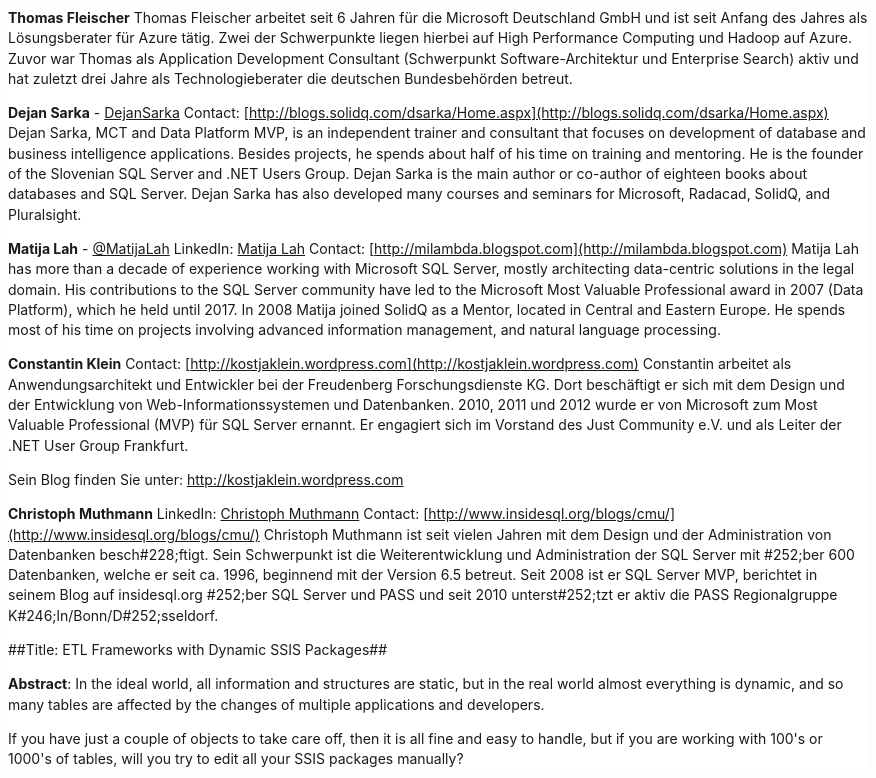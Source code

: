 **Thomas Fleischer** 
Thomas Fleischer arbeitet seit 6 Jahren für die Microsoft Deutschland GmbH und ist seit Anfang des Jahres als Lösungsberater für Azure tätig. Zwei der Schwerpunkte liegen hierbei auf High Performance Computing und Hadoop auf Azure. Zuvor war Thomas als Application Development Consultant (Schwerpunkt Software-Architektur und Enterprise Search) aktiv und hat zuletzt drei Jahre als Technologieberater die deutschen Bundesbehörden betreut.
 
**Dejan Sarka**  - [DejanSarka](https://www.twitter.com/DejanSarka)
Contact: [http://blogs.solidq.com/dsarka/Home.aspx](http://blogs.solidq.com/dsarka/Home.aspx)
Dejan Sarka, MCT and Data Platform MVP, is an independent trainer and consultant that focuses on development of database and business intelligence applications. Besides projects, he spends about half of his time on training and mentoring. He is the founder of the Slovenian SQL Server and .NET Users Group. Dejan Sarka is the main author or co-author of eighteen books about databases and SQL Server. Dejan Sarka has also developed many courses and seminars for Microsoft, Radacad, SolidQ, and Pluralsight.
 
**Matija Lah**  - [@MatijaLah](https://www.twitter.com/@MatijaLah)
LinkedIn: [Matija Lah](http://si.linkedin.com/in/matijalah/)
Contact: [http://milambda.blogspot.com](http://milambda.blogspot.com)
Matija Lah has more than a decade of experience working with Microsoft SQL Server, mostly architecting data-centric solutions in the legal domain. His contributions to the SQL Server community have led to the Microsoft Most Valuable Professional award in 2007 (Data Platform), which he held until 2017. In 2008 Matija joined SolidQ as a Mentor, located in Central and Eastern Europe. He spends most of his time on projects involving advanced information management, and natural language processing.
 
**Constantin Klein** 
Contact: [http://kostjaklein.wordpress.com](http://kostjaklein.wordpress.com)
Constantin arbeitet als Anwendungsarchitekt und Entwickler bei der Freudenberg Forschungsdienste KG. Dort beschäftigt er sich mit dem Design und der Entwicklung von Web-Informationssystemen und Datenbanken. 2010, 2011 und 2012 wurde er von Microsoft zum Most Valuable Professional (MVP) für SQL Server ernannt. Er engagiert sich im Vorstand des Just Community e.V. und als Leiter der .NET User Group Frankfurt.

Sein Blog finden Sie unter: http://kostjaklein.wordpress.com
 
**Christoph Muthmann** 
LinkedIn: [Christoph Muthmann](https://www.linkedin.com/profile/preview?vpa=pubamp;locale=en_US)
Contact: [http://www.insidesql.org/blogs/cmu/](http://www.insidesql.org/blogs/cmu/)
Christoph Muthmann ist seit vielen Jahren mit dem Design und der Administration von Datenbanken besch#228;ftigt. Sein Schwerpunkt ist die Weiterentwicklung und Administration der SQL Server mit #252;ber 600 Datenbanken, welche er seit ca. 1996, beginnend mit der Version 6.5 betreut. Seit 2008 ist er SQL Server MVP, berichtet in seinem Blog auf insidesql.org #252;ber SQL Server und PASS und seit 2010 unterst#252;tzt er aktiv die PASS Regionalgruppe K#246;ln/Bonn/D#252;sseldorf.
 
 
 
 
##Title: ETL Frameworks with Dynamic SSIS Packages##
 
**Abstract**:
In the ideal world, all information and structures are static, but in the real world almost everything is dynamic, and so many tables are affected by the changes of multiple applications and developers.

If you have just a couple of objects to take care off, then it is all fine and easy to handle, but if you are working with 100's or 1000's of tables, will you try to edit all your SSIS packages manually?
